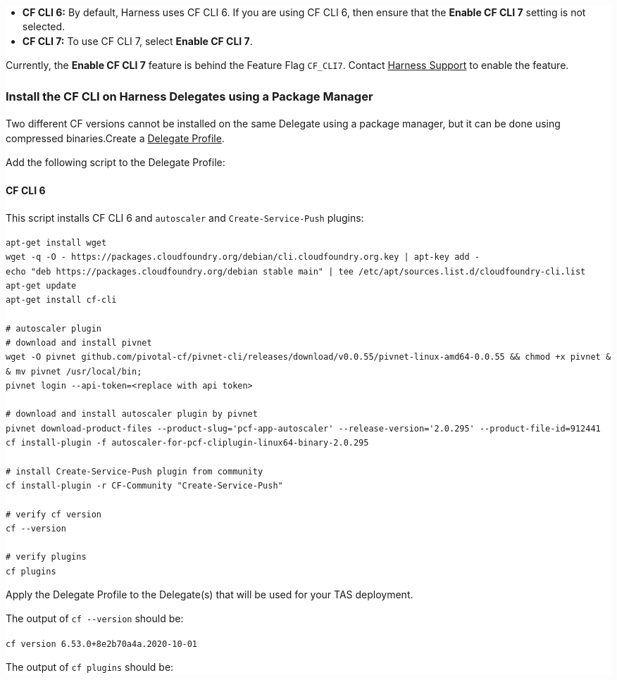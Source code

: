 * **CF CLI 6:** By default, Harness uses CF CLI 6. If you are using CF CLI 6, then ensure that the **Enable CF CLI 7** setting is not selected.
* **CF CLI 7:** To use CF CLI 7, select **Enable CF CLI 7**.

Currently, the **Enable CF CLI 7** feature is behind the Feature Flag `CF_CLI7`. Contact [Harness Support](mailto:support@harness.io) to enable the feature.

### Install the CF CLI on Harness Delegates using a Package Manager

Two different CF versions cannot be installed on the same Delegate using a package manager, but it can be done using compressed binaries.Create a [Delegate Profile](https://docs.harness.io/article/h9tkwmkrm7-delegate-installation#delegate_profiles).

Add the following script to the Delegate Profile:

#### CF CLI 6

This script installs CF CLI 6 and `autoscaler` and `Create-Service-Push` plugins:


```
apt-get install wget  
wget -q -O - https://packages.cloudfoundry.org/debian/cli.cloudfoundry.org.key | apt-key add -  
echo "deb https://packages.cloudfoundry.org/debian stable main" | tee /etc/apt/sources.list.d/cloudfoundry-cli.list  
apt-get update  
apt-get install cf-cli  
  
# autoscaler plugin  
# download and install pivnet  
wget -O pivnet github.com/pivotal-cf/pivnet-cli/releases/download/v0.0.55/pivnet-linux-amd64-0.0.55 && chmod +x pivnet && mv pivnet /usr/local/bin;  
pivnet login --api-token=<replace with api token>  
  
# download and install autoscaler plugin by pivnet  
pivnet download-product-files --product-slug='pcf-app-autoscaler' --release-version='2.0.295' --product-file-id=912441  
cf install-plugin -f autoscaler-for-pcf-cliplugin-linux64-binary-2.0.295  
  
# install Create-Service-Push plugin from community  
cf install-plugin -r CF-Community "Create-Service-Push"  
  
# verify cf version  
cf --version  
  
# verify plugins  
cf plugins
```
Apply the Delegate Profile to the Delegate(s) that will be used for your TAS deployment.

The output of `cf --version` should be:


```
cf version 6.53.0+8e2b70a4a.2020-10-01
```
The output of `cf plugins` should be:
